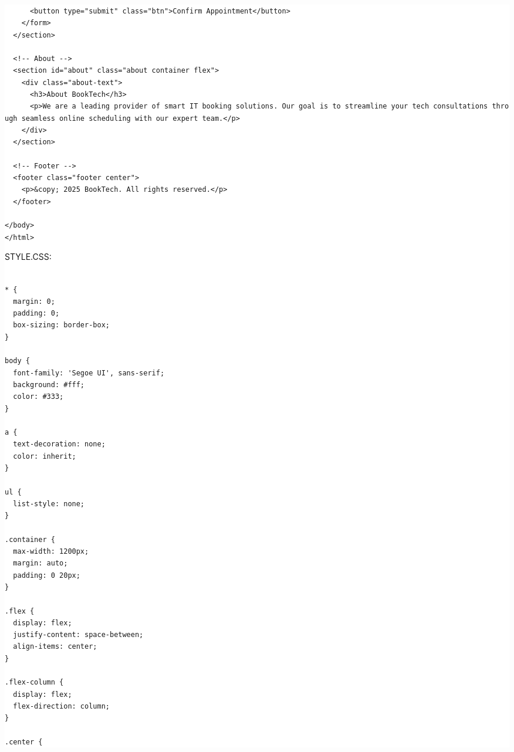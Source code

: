 ```
      <button type="submit" class="btn">Confirm Appointment</button>
    </form>
  </section>

  <!-- About -->
  <section id="about" class="about container flex">
    <div class="about-text">
      <h3>About BookTech</h3>
      <p>We are a leading provider of smart IT booking solutions. Our goal is to streamline your tech consultations through seamless online scheduling with our expert team.</p>
    </div>
  </section>

  <!-- Footer -->
  <footer class="footer center">
    <p>&copy; 2025 BookTech. All rights reserved.</p>
  </footer>

</body>
</html>
```

STYLE.CSS:
```

* {
  margin: 0;
  padding: 0;
  box-sizing: border-box;
}

body {
  font-family: 'Segoe UI', sans-serif;
  background: #fff;
  color: #333;
}

a {
  text-decoration: none;
  color: inherit;
}

ul {
  list-style: none;
}

.container {
  max-width: 1200px;
  margin: auto;
  padding: 0 20px;
}

.flex {
  display: flex;
  justify-content: space-between;
  align-items: center;
}

.flex-column {
  display: flex;
  flex-direction: column;
}

.center {
```